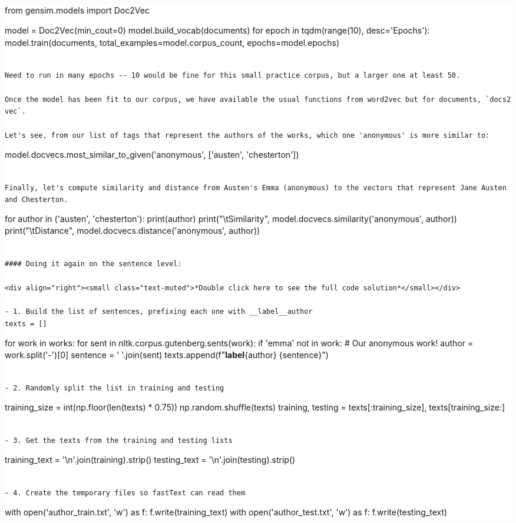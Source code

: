 from gensim.models import Doc2Vec

model = Doc2Vec(min_cout=0)
model.build_vocab(documents)
for epoch in tqdm(range(10), desc='Epochs'):
    model.train(documents, total_examples=model.corpus_count, epochs=model.epochs)
```

Need to run in many epochs -- 10 would be fine for this small practice corpus, but a larger one at least 50.

Once the model has been fit to our corpus, we have available the usual functions from word2vec but for documents, `docs2vec`.

Let's see, from our list of tags that represent the authors of the works, which one 'anonymous' is more similar to:

```
model.docvecs.most_similar_to_given('anonymous', ['austen', 'chesterton'])
```

Finally, let's compute similarity and distance from Austen's Emma (anonymous) to the vectors that represent Jane Austen and Chesterton.

```
for author in ('austen', 'chesterton'):
    print(author)
    print("\tSimilarity", model.docvecs.similarity('anonymous', author))
    print("\tDistance", model.docvecs.distance('anonymous', author))
```

#### Doing it again on the sentence level:

<div align="right"><small class="text-muted">*Double click here to see the full code solution*</small></div>

- 1. Build the list of sentences, prefixing each one with __label__author
texts = []
```
for work in works:
    for sent in nltk.corpus.gutenberg.sents(work):
        if 'emma' not in work:  # Our anonymous work!
            author = work.split('-')[0]
            sentence = ' '.join(sent)
            texts.append(f"__label__{author} {sentence}")
```

- 2. Randomly split the list in training and testing
```
training_size = int(np.floor(len(texts) * 0.75))
np.random.shuffle(texts)
training, testing = texts[:training_size], texts[training_size:]
```

- 3. Get the texts from the training and testing lists
```
training_text = '\n'.join(training).strip()
testing_text = '\n'.join(testing).strip()
```

- 4. Create the temporary files so fastText can read them 
```
with open('author_train.txt', 'w') as f:
    f.write(training_text)
with open('author_test.txt', 'w') as f:
    f.write(testing_text)
```
```
